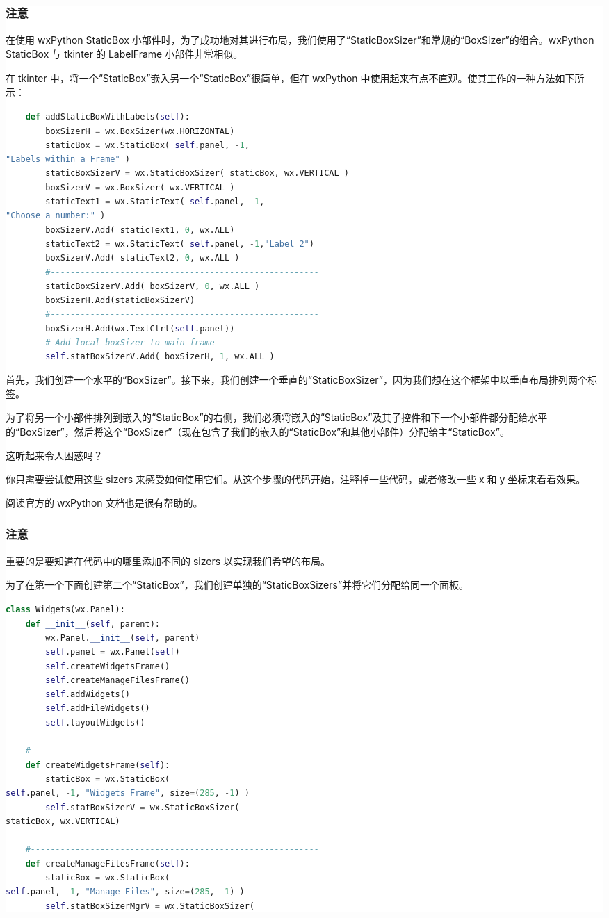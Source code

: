 ### 注意

在使用 wxPython StaticBox 小部件时，为了成功地对其进行布局，我们使用了“StaticBoxSizer”和常规的“BoxSizer”的组合。wxPython StaticBox 与 tkinter 的 LabelFrame 小部件非常相似。

在 tkinter 中，将一个“StaticBox”嵌入另一个“StaticBox”很简单，但在 wxPython 中使用起来有点不直观。使其工作的一种方法如下所示：

```py
    def addStaticBoxWithLabels(self):
        boxSizerH = wx.BoxSizer(wx.HORIZONTAL)
        staticBox = wx.StaticBox( self.panel, -1, 
"Labels within a Frame" )
        staticBoxSizerV = wx.StaticBoxSizer( staticBox, wx.VERTICAL )
        boxSizerV = wx.BoxSizer( wx.VERTICAL )
        staticText1 = wx.StaticText( self.panel, -1,
"Choose a number:" )
        boxSizerV.Add( staticText1, 0, wx.ALL)
        staticText2 = wx.StaticText( self.panel, -1,"Label 2")
        boxSizerV.Add( staticText2, 0, wx.ALL )
        #------------------------------------------------------
        staticBoxSizerV.Add( boxSizerV, 0, wx.ALL )
        boxSizerH.Add(staticBoxSizerV)
        #------------------------------------------------------
        boxSizerH.Add(wx.TextCtrl(self.panel))
        # Add local boxSizer to main frame
        self.statBoxSizerV.Add( boxSizerH, 1, wx.ALL )
```

首先，我们创建一个水平的“BoxSizer”。接下来，我们创建一个垂直的“StaticBoxSizer”，因为我们想在这个框架中以垂直布局排列两个标签。

为了将另一个小部件排列到嵌入的“StaticBox”的右侧，我们必须将嵌入的“StaticBox”及其子控件和下一个小部件都分配给水平的“BoxSizer”，然后将这个“BoxSizer”（现在包含了我们的嵌入的“StaticBox”和其他小部件）分配给主“StaticBox”。

这听起来令人困惑吗？

你只需要尝试使用这些 sizers 来感受如何使用它们。从这个步骤的代码开始，注释掉一些代码，或者修改一些 x 和 y 坐标来看看效果。

阅读官方的 wxPython 文档也是很有帮助的。

### 注意

重要的是要知道在代码中的哪里添加不同的 sizers 以实现我们希望的布局。

为了在第一个下面创建第二个“StaticBox”，我们创建单独的“StaticBoxSizers”并将它们分配给同一个面板。

```py
class Widgets(wx.Panel):
    def __init__(self, parent):
        wx.Panel.__init__(self, parent)
        self.panel = wx.Panel(self)
        self.createWidgetsFrame()
        self.createManageFilesFrame()
        self.addWidgets()
        self.addFileWidgets()
        self.layoutWidgets()

    #----------------------------------------------------------
    def createWidgetsFrame(self):
        staticBox = wx.StaticBox( 
self.panel, -1, "Widgets Frame", size=(285, -1) )   
        self.statBoxSizerV = wx.StaticBoxSizer(
staticBox, wx.VERTICAL)   

    #----------------------------------------------------------
    def createManageFilesFrame(self):
        staticBox = wx.StaticBox( 
self.panel, -1, "Manage Files", size=(285, -1) )   
        self.statBoxSizerMgrV = wx.StaticBoxSizer(
```